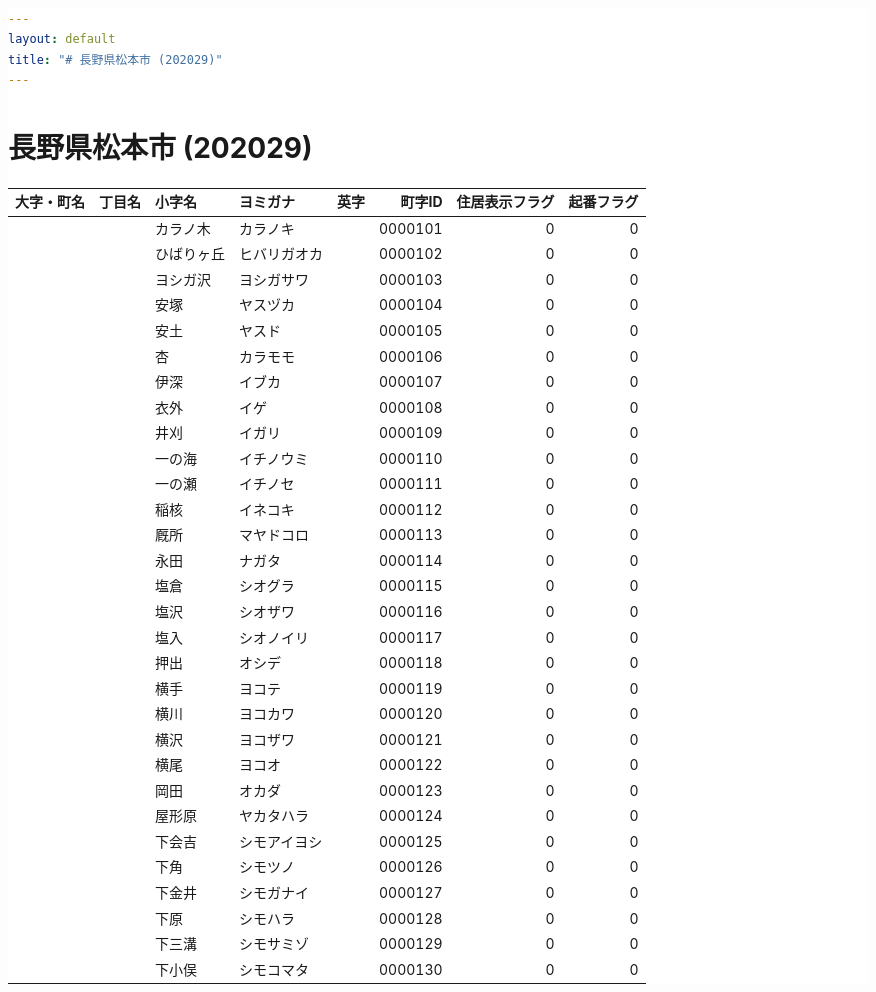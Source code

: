 ```yaml
---
layout: default
title: "# 長野県松本市 (202029)"
---
```


# 長野県松本市 (202029)

| 大字・町名 | 丁目名 | 小字名 | ヨミガナ | 英字 | 町字ID | 住居表示フラグ | 起番フラグ |
|:--------|:------|:------|:-----------------|:---------------------|--------:|----------:|--------:|
|  |  | カラノ木 | カラノキ |  | 0000101 | 0 | 0 |
|  |  | ひばりヶ丘 | ヒバリガオカ |  | 0000102 | 0 | 0 |
|  |  | ヨシガ沢 | ヨシガサワ |  | 0000103 | 0 | 0 |
|  |  | 安塚 | ヤスヅカ |  | 0000104 | 0 | 0 |
|  |  | 安土 | ヤスド |  | 0000105 | 0 | 0 |
|  |  | 杏 | カラモモ |  | 0000106 | 0 | 0 |
|  |  | 伊深 | イブカ |  | 0000107 | 0 | 0 |
|  |  | 衣外 | イゲ |  | 0000108 | 0 | 0 |
|  |  | 井刈 | イガリ |  | 0000109 | 0 | 0 |
|  |  | 一の海 | イチノウミ |  | 0000110 | 0 | 0 |
|  |  | 一の瀬 | イチノセ |  | 0000111 | 0 | 0 |
|  |  | 稲核 | イネコキ |  | 0000112 | 0 | 0 |
|  |  | 厩所 | マヤドコロ |  | 0000113 | 0 | 0 |
|  |  | 永田 | ナガタ |  | 0000114 | 0 | 0 |
|  |  | 塩倉 | シオグラ |  | 0000115 | 0 | 0 |
|  |  | 塩沢 | シオザワ |  | 0000116 | 0 | 0 |
|  |  | 塩入 | シオノイリ |  | 0000117 | 0 | 0 |
|  |  | 押出 | オシデ |  | 0000118 | 0 | 0 |
|  |  | 横手 | ヨコテ |  | 0000119 | 0 | 0 |
|  |  | 横川 | ヨコカワ |  | 0000120 | 0 | 0 |
|  |  | 横沢 | ヨコザワ |  | 0000121 | 0 | 0 |
|  |  | 横尾 | ヨコオ |  | 0000122 | 0 | 0 |
|  |  | 岡田 | オカダ |  | 0000123 | 0 | 0 |
|  |  | 屋形原 | ヤカタハラ |  | 0000124 | 0 | 0 |
|  |  | 下会吉 | シモアイヨシ |  | 0000125 | 0 | 0 |
|  |  | 下角 | シモツノ |  | 0000126 | 0 | 0 |
|  |  | 下金井 | シモガナイ |  | 0000127 | 0 | 0 |
|  |  | 下原 | シモハラ |  | 0000128 | 0 | 0 |
|  |  | 下三溝 | シモサミゾ |  | 0000129 | 0 | 0 |
|  |  | 下小俣 | シモコマタ |  | 0000130 | 0 | 0 |